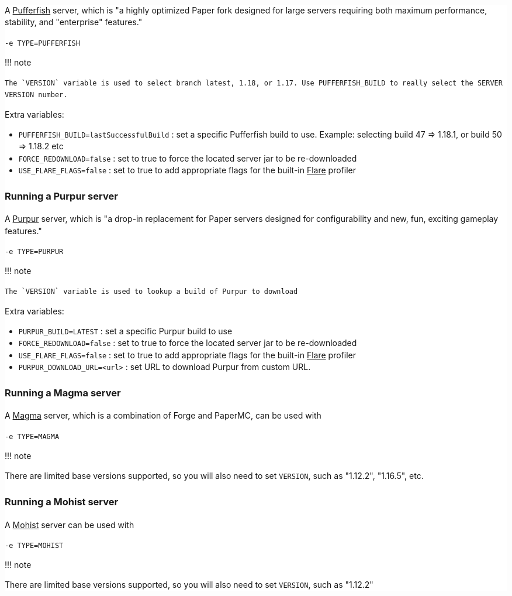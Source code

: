 A [Pufferfish](https://github.com/pufferfish-gg/Pufferfish) server, which is "a highly optimized Paper fork designed for large servers requiring both maximum performance, stability, and "enterprise" features."

    -e TYPE=PUFFERFISH

!!! note

    The `VERSION` variable is used to select branch latest, 1.18, or 1.17. Use PUFFERFISH_BUILD to really select the SERVER VERSION number.

Extra variables:
- `PUFFERFISH_BUILD=lastSuccessfulBuild` : set a specific Pufferfish build to use. Example: selecting build 47 => 1.18.1, or build 50 => 1.18.2 etc
- `FORCE_REDOWNLOAD=false` : set to true to force the located server jar to be re-downloaded
- `USE_FLARE_FLAGS=false` : set to true to add appropriate flags for the built-in [Flare](https://blog.airplane.gg/flare) profiler

### Running a Purpur server

A [Purpur](https://purpurmc.org/) server, which is "a drop-in replacement for Paper servers designed for configurability and new, fun, exciting gameplay features."

    -e TYPE=PURPUR

!!! note

    The `VERSION` variable is used to lookup a build of Purpur to download

Extra variables:
- `PURPUR_BUILD=LATEST` : set a specific Purpur build to use
- `FORCE_REDOWNLOAD=false` : set to true to force the located server jar to be re-downloaded
- `USE_FLARE_FLAGS=false` : set to true to add appropriate flags for the built-in [Flare](https://blog.airplane.gg/flare) profiler
- `PURPUR_DOWNLOAD_URL=<url>` : set URL to download Purpur from custom URL.

### Running a Magma server

A [Magma](https://magmafoundation.org/) server, which is a combination of Forge and PaperMC, can be used with

    -e TYPE=MAGMA

!!! note

   There are limited base versions supported, so you will also need to  set `VERSION`, such as "1.12.2", "1.16.5", etc.


### Running a Mohist server

A [Mohist](https://github.com/MohistMC/Mohist) server can be used with

    -e TYPE=MOHIST

!!! note 

   There are limited base versions supported, so you will also need to  set `VERSION`, such as "1.12.2"
